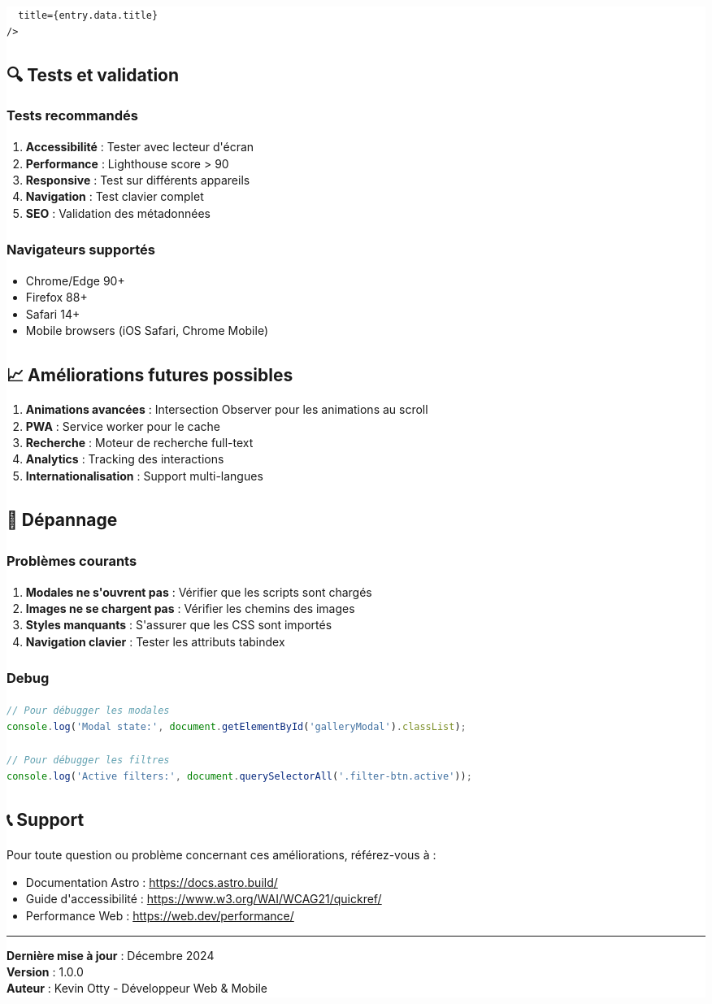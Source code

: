 ```astro
  title={entry.data.title}
/>
```

## 🔍 Tests et validation

### Tests recommandés
1. **Accessibilité** : Tester avec lecteur d'écran
2. **Performance** : Lighthouse score > 90
3. **Responsive** : Test sur différents appareils
4. **Navigation** : Test clavier complet
5. **SEO** : Validation des métadonnées

### Navigateurs supportés
- Chrome/Edge 90+
- Firefox 88+
- Safari 14+
- Mobile browsers (iOS Safari, Chrome Mobile)

## 📈 Améliorations futures possibles

1. **Animations avancées** : Intersection Observer pour les animations au scroll
2. **PWA** : Service worker pour le cache
3. **Recherche** : Moteur de recherche full-text
4. **Analytics** : Tracking des interactions
5. **Internationalisation** : Support multi-langues

## 🐛 Dépannage

### Problèmes courants
1. **Modales ne s'ouvrent pas** : Vérifier que les scripts sont chargés
2. **Images ne se chargent pas** : Vérifier les chemins des images
3. **Styles manquants** : S'assurer que les CSS sont importés
4. **Navigation clavier** : Tester les attributs tabindex

### Debug
```javascript
// Pour débugger les modales
console.log('Modal state:', document.getElementById('galleryModal').classList);

// Pour débugger les filtres
console.log('Active filters:', document.querySelectorAll('.filter-btn.active'));
```

## 📞 Support

Pour toute question ou problème concernant ces améliorations, référez-vous à :
- Documentation Astro : https://docs.astro.build/
- Guide d'accessibilité : https://www.w3.org/WAI/WCAG21/quickref/
- Performance Web : https://web.dev/performance/

---

**Dernière mise à jour** : Décembre 2024  
**Version** : 1.0.0  
**Auteur** : Kevin Otty - Développeur Web & Mobile
